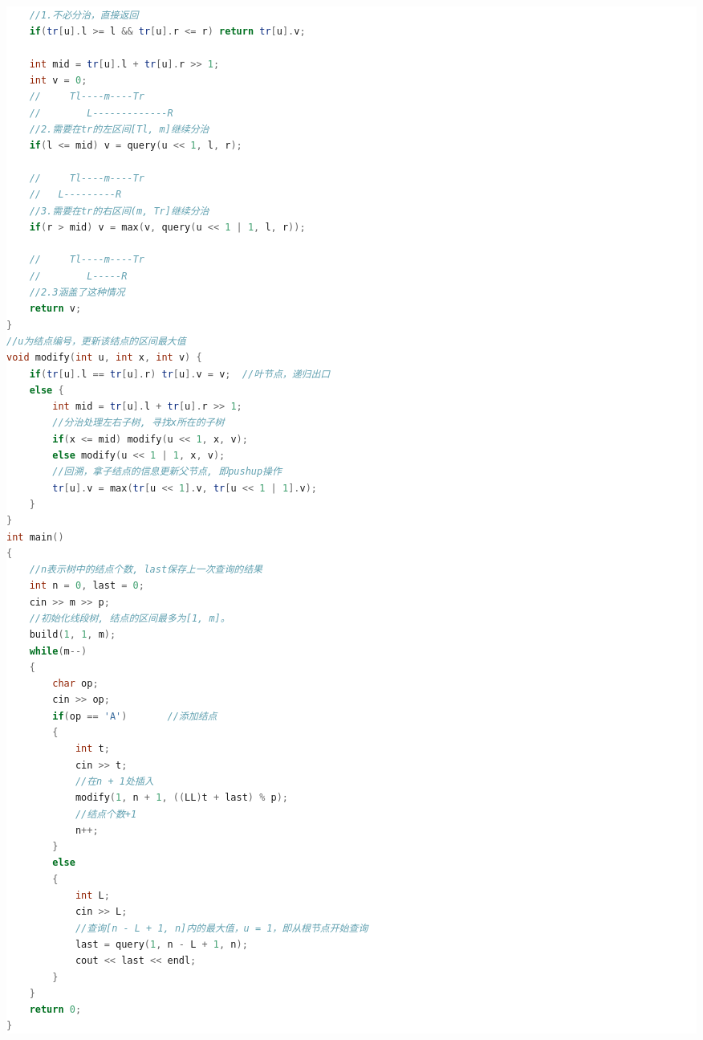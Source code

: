 ```c++
    //1.不必分治，直接返回
    if(tr[u].l >= l && tr[u].r <= r) return tr[u].v;

    int mid = tr[u].l + tr[u].r >> 1;
    int v = 0;
    //     Tl----m----Tr
    //        L-------------R 
    //2.需要在tr的左区间[Tl, m]继续分治
    if(l <= mid) v = query(u << 1, l, r);

    //     Tl----m----Tr
    //   L---------R 
    //3.需要在tr的右区间(m, Tr]继续分治
    if(r > mid) v = max(v, query(u << 1 | 1, l, r));

    //     Tl----m----Tr
    //        L-----R 
    //2.3涵盖了这种情况
    return v;
}
//u为结点编号，更新该结点的区间最大值
void modify(int u, int x, int v) {
    if(tr[u].l == tr[u].r) tr[u].v = v;  //叶节点，递归出口
    else {
        int mid = tr[u].l + tr[u].r >> 1;
        //分治处理左右子树, 寻找x所在的子树
        if(x <= mid) modify(u << 1, x, v);
        else modify(u << 1 | 1, x, v);
        //回溯，拿子结点的信息更新父节点, 即pushup操作
        tr[u].v = max(tr[u << 1].v, tr[u << 1 | 1].v);
    }
}
int main()
{
    //n表示树中的结点个数, last保存上一次查询的结果
    int n = 0, last = 0;  
    cin >> m >> p;
    //初始化线段树, 结点的区间最多为[1, m]。
    build(1, 1, m);  
    while(m--) 
    {
        char op;
        cin >> op;
        if(op == 'A')       //添加结点
        {
            int t;
            cin >> t;
            //在n + 1处插入
            modify(1, n + 1, ((LL)t + last) % p);
            //结点个数+1
            n++;
        }
        else
        {
            int L;
            cin >> L;
            //查询[n - L + 1, n]内的最大值，u = 1，即从根节点开始查询
            last = query(1, n - L + 1, n);
            cout << last << endl;
        }
    }
    return 0;
}
```